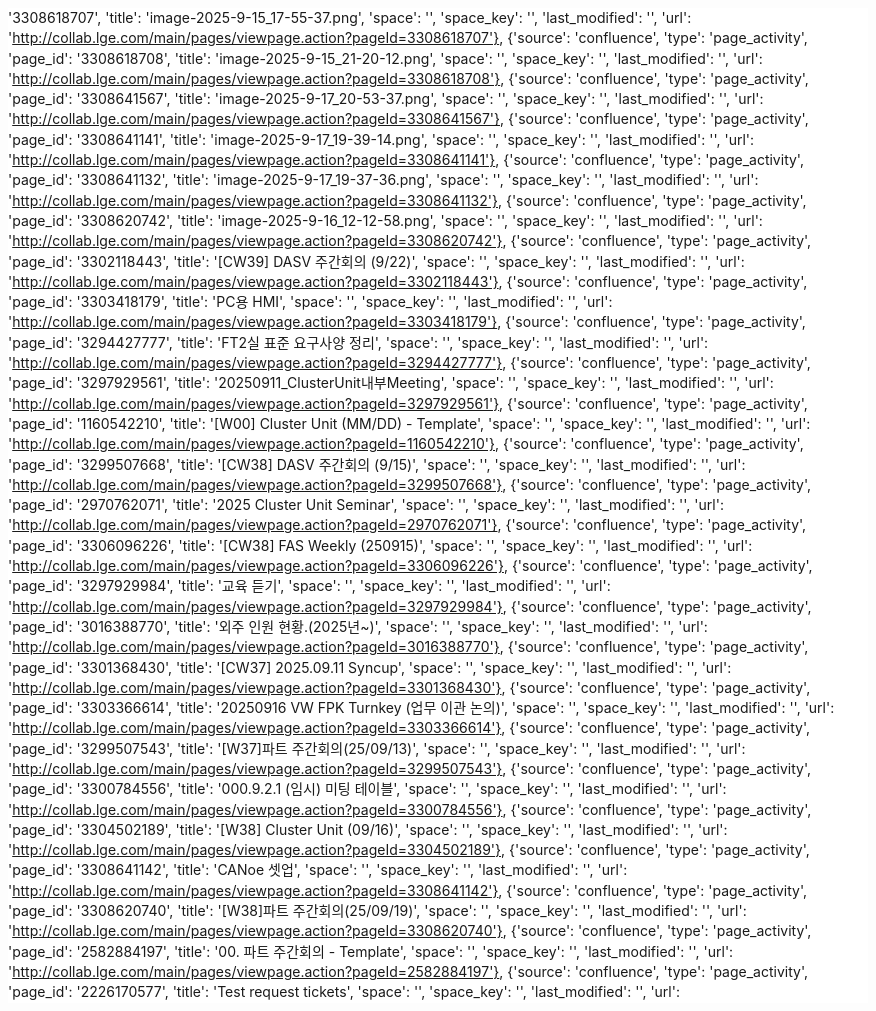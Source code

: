 '3308618707', 'title': 'image-2025-9-15_17-55-37.png', 'space': '', 'space_key': '', 'last_modified': '', 'url': 'http://collab.lge.com/main/pages/viewpage.action?pageId=3308618707'}, {'source': 'confluence', 'type': 'page_activity', 'page_id': '3308618708', 'title': 'image-2025-9-15_21-20-12.png', 'space': '', 'space_key': '', 'last_modified': '', 'url': 'http://collab.lge.com/main/pages/viewpage.action?pageId=3308618708'}, {'source': 'confluence', 'type': 'page_activity', 'page_id': '3308641567', 'title': 'image-2025-9-17_20-53-37.png', 'space': '', 'space_key': '', 'last_modified': '', 'url': 'http://collab.lge.com/main/pages/viewpage.action?pageId=3308641567'}, {'source': 'confluence', 'type': 'page_activity', 'page_id': '3308641141', 'title': 'image-2025-9-17_19-39-14.png', 'space': '', 'space_key': '', 'last_modified': '', 'url': 'http://collab.lge.com/main/pages/viewpage.action?pageId=3308641141'}, {'source': 'confluence', 'type': 'page_activity', 'page_id': '3308641132', 'title': 'image-2025-9-17_19-37-36.png', 'space': '', 'space_key': '', 'last_modified': '', 'url': 'http://collab.lge.com/main/pages/viewpage.action?pageId=3308641132'}, {'source': 'confluence', 'type': 'page_activity', 'page_id': '3308620742', 'title': 'image-2025-9-16_12-12-58.png', 'space': '', 'space_key': '', 'last_modified': '', 'url': 'http://collab.lge.com/main/pages/viewpage.action?pageId=3308620742'}, {'source': 'confluence', 'type': 'page_activity', 'page_id': '3302118443', 'title': '[CW39] DASV 주간회의 (9/22)', 'space': '', 'space_key': '', 'last_modified': '', 'url': 'http://collab.lge.com/main/pages/viewpage.action?pageId=3302118443'}, {'source': 'confluence', 'type': 'page_activity', 'page_id': '3303418179', 'title': 'PC용 HMI', 'space': '', 'space_key': '', 'last_modified': '', 'url': 'http://collab.lge.com/main/pages/viewpage.action?pageId=3303418179'}, {'source': 'confluence', 'type': 'page_activity', 'page_id': '3294427777', 'title': 'FT2실 표준 요구사양 정리', 'space': '', 'space_key': '', 'last_modified': '', 'url': 'http://collab.lge.com/main/pages/viewpage.action?pageId=3294427777'}, {'source': 'confluence', 'type': 'page_activity', 'page_id': '3297929561', 'title': '20250911_ClusterUnit내부Meeting', 'space': '', 'space_key': '', 'last_modified': '', 'url': 'http://collab.lge.com/main/pages/viewpage.action?pageId=3297929561'}, {'source': 'confluence', 'type': 'page_activity', 'page_id': '1160542210', 'title': '[W00] Cluster Unit (MM/DD) - Template', 'space': '', 'space_key': '', 'last_modified': '', 'url': 'http://collab.lge.com/main/pages/viewpage.action?pageId=1160542210'}, {'source': 'confluence', 'type': 'page_activity', 'page_id': '3299507668', 'title': '[CW38] DASV 주간회의 (9/15)', 'space': '', 'space_key': '', 'last_modified': '', 'url': 'http://collab.lge.com/main/pages/viewpage.action?pageId=3299507668'}, {'source': 'confluence', 'type': 'page_activity', 'page_id': '2970762071', 'title': '2025 Cluster Unit Seminar', 'space': '', 'space_key': '', 'last_modified': '', 'url': 'http://collab.lge.com/main/pages/viewpage.action?pageId=2970762071'}, {'source': 'confluence', 'type': 'page_activity', 'page_id': '3306096226', 'title': '[CW38] FAS Weekly (250915)', 'space': '', 'space_key': '', 'last_modified': '', 'url': 'http://collab.lge.com/main/pages/viewpage.action?pageId=3306096226'}, {'source': 'confluence', 'type': 'page_activity', 'page_id': '3297929984', 'title': '교육 듣기', 'space': '', 'space_key': '', 'last_modified': '', 'url': 'http://collab.lge.com/main/pages/viewpage.action?pageId=3297929984'}, {'source': 'confluence', 'type': 'page_activity', 'page_id': '3016388770', 'title': '외주 인원 현황.(2025년~)', 'space': '', 'space_key': '', 'last_modified': '', 'url': 'http://collab.lge.com/main/pages/viewpage.action?pageId=3016388770'}, {'source': 'confluence', 'type': 'page_activity', 'page_id': '3301368430', 'title': '[CW37] 2025.09.11 Syncup', 'space': '', 'space_key': '', 'last_modified': '', 'url': 'http://collab.lge.com/main/pages/viewpage.action?pageId=3301368430'}, {'source': 'confluence', 'type': 'page_activity', 'page_id': '3303366614', 'title': '20250916 VW FPK Turnkey (업무 이관 논의)', 'space': '', 'space_key': '', 'last_modified': '', 'url': 'http://collab.lge.com/main/pages/viewpage.action?pageId=3303366614'}, {'source': 'confluence', 'type': 'page_activity', 'page_id': '3299507543', 'title': '[W37]파트 주간회의(25/09/13)', 'space': '', 'space_key': '', 'last_modified': '', 'url': 'http://collab.lge.com/main/pages/viewpage.action?pageId=3299507543'}, {'source': 'confluence', 'type': 'page_activity', 'page_id': '3300784556', 'title': '000.9.2.1 (임시) 미팅 테이블', 'space': '', 'space_key': '', 'last_modified': '', 'url': 'http://collab.lge.com/main/pages/viewpage.action?pageId=3300784556'}, {'source': 'confluence', 'type': 'page_activity', 'page_id': '3304502189', 'title': '[W38] Cluster Unit (09/16)', 'space': '', 'space_key': '', 'last_modified': '', 'url': 'http://collab.lge.com/main/pages/viewpage.action?pageId=3304502189'}, {'source': 'confluence', 'type': 'page_activity', 'page_id': '3308641142', 'title': 'CANoe 셋업', 'space': '', 'space_key': '', 'last_modified': '', 'url': 'http://collab.lge.com/main/pages/viewpage.action?pageId=3308641142'}, {'source': 'confluence', 'type': 'page_activity', 'page_id': '3308620740', 'title': '[W38]파트 주간회의(25/09/19)', 'space': '', 'space_key': '', 'last_modified': '', 'url': 'http://collab.lge.com/main/pages/viewpage.action?pageId=3308620740'}, {'source': 'confluence', 'type': 'page_activity', 'page_id': '2582884197', 'title': '00. 파트 주간회의 - Template', 'space': '', 'space_key': '', 'last_modified': '', 'url': 'http://collab.lge.com/main/pages/viewpage.action?pageId=2582884197'}, {'source': 'confluence', 'type': 'page_activity', 'page_id': '2226170577', 'title': 'Test request tickets', 'space': '', 'space_key': '', 'last_modified': '', 'url':